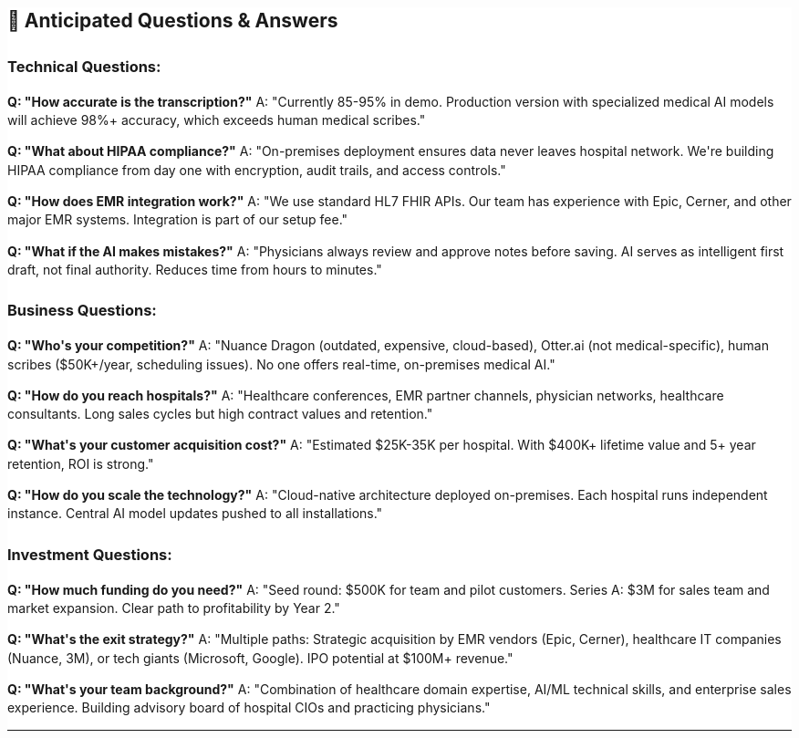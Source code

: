 
## 💬 Anticipated Questions & Answers

### Technical Questions:

**Q: "How accurate is the transcription?"**
A: "Currently 85-95% in demo. Production version with specialized medical AI models will achieve 98%+ accuracy, which exceeds human medical scribes."

**Q: "What about HIPAA compliance?"**
A: "On-premises deployment ensures data never leaves hospital network. We're building HIPAA compliance from day one with encryption, audit trails, and access controls."

**Q: "How does EMR integration work?"**
A: "We use standard HL7 FHIR APIs. Our team has experience with Epic, Cerner, and other major EMR systems. Integration is part of our setup fee."

**Q: "What if the AI makes mistakes?"**
A: "Physicians always review and approve notes before saving. AI serves as intelligent first draft, not final authority. Reduces time from hours to minutes."

### Business Questions:

**Q: "Who's your competition?"**
A: "Nuance Dragon (outdated, expensive, cloud-based), Otter.ai (not medical-specific), human scribes ($50K+/year, scheduling issues). No one offers real-time, on-premises medical AI."

**Q: "How do you reach hospitals?"**
A: "Healthcare conferences, EMR partner channels, physician networks, healthcare consultants. Long sales cycles but high contract values and retention."

**Q: "What's your customer acquisition cost?"**
A: "Estimated $25K-35K per hospital. With $400K+ lifetime value and 5+ year retention, ROI is strong."

**Q: "How do you scale the technology?"**
A: "Cloud-native architecture deployed on-premises. Each hospital runs independent instance. Central AI model updates pushed to all installations."

### Investment Questions:

**Q: "How much funding do you need?"**
A: "Seed round: $500K for team and pilot customers. Series A: $3M for sales team and market expansion. Clear path to profitability by Year 2."

**Q: "What's the exit strategy?"**
A: "Multiple paths: Strategic acquisition by EMR vendors (Epic, Cerner), healthcare IT companies (Nuance, 3M), or tech giants (Microsoft, Google). IPO potential at $100M+ revenue."

**Q: "What's your team background?"**
A: "Combination of healthcare domain expertise, AI/ML technical skills, and enterprise sales experience. Building advisory board of hospital CIOs and practicing physicians."

---
